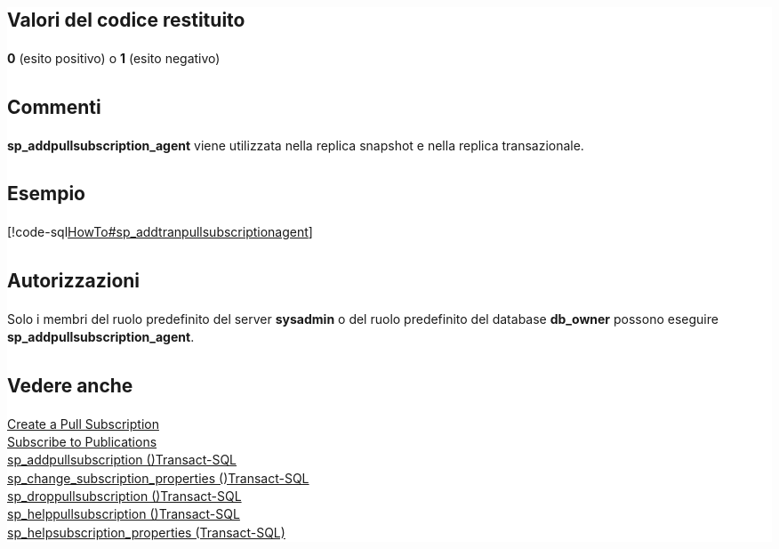 ## <a name="return-code-values"></a>Valori del codice restituito  
 **0** (esito positivo) o **1** (esito negativo)  
  
## <a name="remarks"></a>Commenti  
 **sp_addpullsubscription_agent** viene utilizzata nella replica snapshot e nella replica transazionale.  
  
## <a name="example"></a>Esempio  
 [!code-sql[HowTo#sp_addtranpullsubscriptionagent](../../relational-databases/replication/codesnippet/tsql/sp-addpullsubscription-a_1.sql)]  
  
## <a name="permissions"></a>Autorizzazioni  
 Solo i membri del ruolo predefinito del server **sysadmin** o del ruolo predefinito del database **db_owner** possono eseguire **sp_addpullsubscription_agent**.  
  
## <a name="see-also"></a>Vedere anche  
 [Create a Pull Subscription](../../relational-databases/replication/create-a-pull-subscription.md)   
 [Subscribe to Publications](../../relational-databases/replication/subscribe-to-publications.md)   
 [sp_addpullsubscription &#40;&#41;Transact-SQL ](../../relational-databases/system-stored-procedures/sp-addpullsubscription-transact-sql.md)   
 [sp_change_subscription_properties &#40;&#41;Transact-SQL ](../../relational-databases/system-stored-procedures/sp-change-subscription-properties-transact-sql.md)   
 [sp_droppullsubscription &#40;&#41;Transact-SQL ](../../relational-databases/system-stored-procedures/sp-droppullsubscription-transact-sql.md)   
 [sp_helppullsubscription &#40;&#41;Transact-SQL ](../../relational-databases/system-stored-procedures/sp-helppullsubscription-transact-sql.md)   
 [sp_helpsubscription_properties &#40;Transact-SQL&#41;](../../relational-databases/system-stored-procedures/sp-helpsubscription-properties-transact-sql.md)  
  
  
